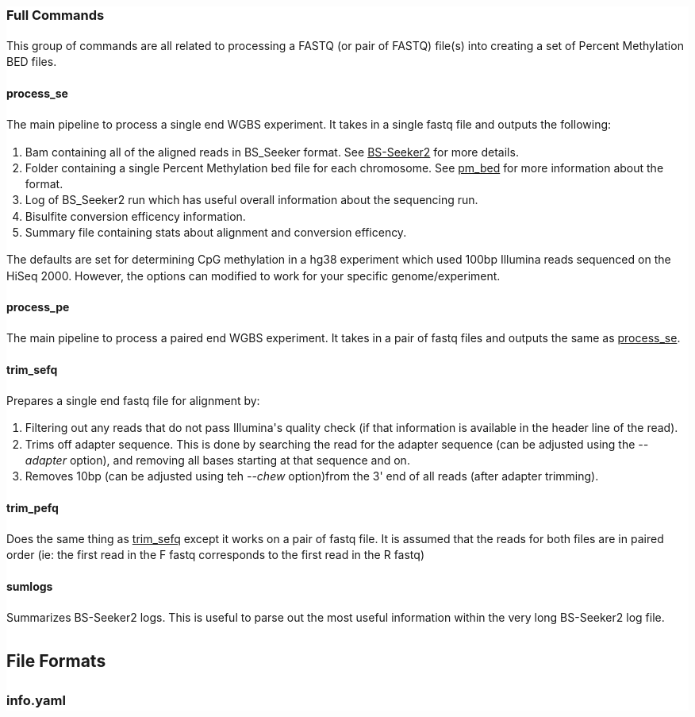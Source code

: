 ### <a name="fcommands"> Full Commands </a>

This group of commands are all related to processing a FASTQ (or pair of FASTQ) file(s) into creating a set of Percent Methylation BED files.

#### <a name="process_se"> process_se </a>

The main pipeline to process a single end WGBS experiment. It takes in a single fastq file and outputs the following:

1. Bam containing all of the aligned reads in BS_Seeker format. See [BS-Seeker2](https://github.com/BSSeeker/BSseeker2) for more details.
1. Folder containing a single Percent Methylation bed file for each chromosome. See [pm_bed](#pm_bed) for more information about the format.
1. Log of BS_Seeker2 run which has useful overall information about the sequencing run.
1. Bisulfite conversion efficency information.
1. Summary file containing stats about alignment and conversion efficency.

The defaults are set for determining CpG methylation in a hg38 experiment which used 100bp Illumina reads sequenced on the HiSeq 2000. 
However, the options can modified to work for your specific genome/experiment.

#### <a name="process_pe"> process_pe </a>

The main pipeline to process a paired end WGBS experiment. It takes in a pair of fastq files and outputs the same as [process_se](#process_se).

#### <a name="trim_pefq"> trim_sefq </a>

Prepares a single end fastq file for alignment by:

1. Filtering out any reads that do not pass Illumina's quality check (if that information is available in the header line of the read).
1. Trims off adapter sequence. This is done by searching the read for the adapter sequence (can be adjusted using the *--adapter* option), and 
removing all bases starting at that sequence and on.
1. Removes 10bp (can be adjusted using teh *--chew* option)from the 3' end of all reads (after adapter trimming). 

#### <a name="trim_pefq"> trim_pefq </a>

Does the same thing as [trim_sefq](#trim_sefq) except it works on a pair of fastq file. It is assumed that the reads for both files are in 
paired order (ie: the first read in the F fastq corresponds to the first read in the R fastq)

#### <a name="sumlogs"> sumlogs </a>

Summarizes BS-Seeker2 logs. This is useful to parse out the most useful information within the very long BS-Seeker2 log file.

## <a name="FileFormats"> File Formats </a>

### <a name="infoyaml"> info.yaml </a>
